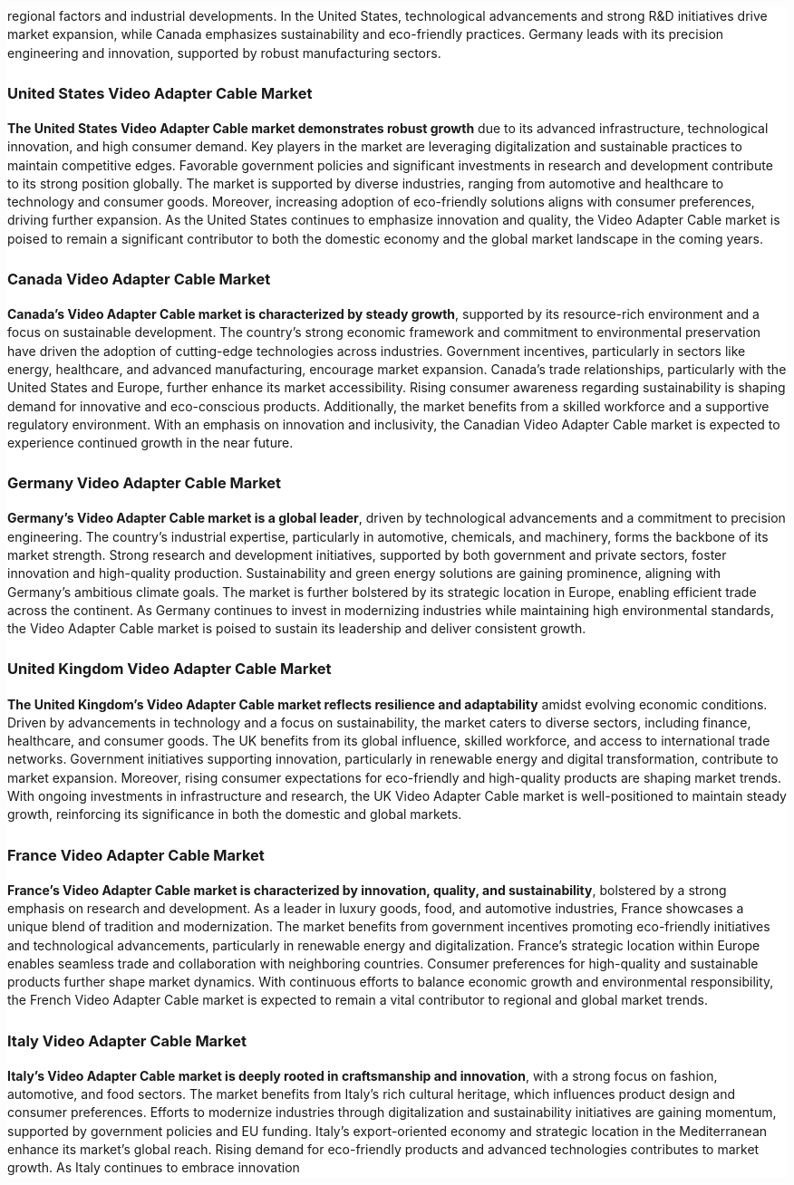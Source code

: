 regional factors and industrial developments. In the United States, technological advancements and strong R&amp;D initiatives drive market expansion, while Canada emphasizes sustainability and eco-friendly practices. Germany leads with its precision engineering and innovation, supported by robust manufacturing sectors.</span></em></p></blockquote><h3><strong>United States Video Adapter Cable Market</strong></h3><p><strong>The United States Video Adapter Cable market demonstrates robust growth</strong> due to its advanced infrastructure, technological innovation, and high consumer demand. Key players in the market are leveraging digitalization and sustainable practices to maintain competitive edges. Favorable government policies and significant investments in research and development contribute to its strong position globally. The market is supported by diverse industries, ranging from automotive and healthcare to technology and consumer goods. Moreover, increasing adoption of eco-friendly solutions aligns with consumer preferences, driving further expansion. As the United States continues to emphasize innovation and quality, the Video Adapter Cable market is poised to remain a significant contributor to both the domestic economy and the global market landscape in the coming years.</p><h3><strong>Canada Video Adapter Cable Market</strong></h3><p><strong>Canada&rsquo;s Video Adapter Cable market is characterized by steady growth</strong>, supported by its resource-rich environment and a focus on sustainable development. The country&rsquo;s strong economic framework and commitment to environmental preservation have driven the adoption of cutting-edge technologies across industries. Government incentives, particularly in sectors like energy, healthcare, and advanced manufacturing, encourage market expansion. Canada&rsquo;s trade relationships, particularly with the United States and Europe, further enhance its market accessibility. Rising consumer awareness regarding sustainability is shaping demand for innovative and eco-conscious products. Additionally, the market benefits from a skilled workforce and a supportive regulatory environment. With an emphasis on innovation and inclusivity, the Canadian Video Adapter Cable market is expected to experience continued growth in the near future.</p><h3><strong>Germany Video Adapter Cable Market</strong></h3><p><strong>Germany&rsquo;s Video Adapter Cable market is a global leader</strong>, driven by technological advancements and a commitment to precision engineering. The country&rsquo;s industrial expertise, particularly in automotive, chemicals, and machinery, forms the backbone of its market strength. Strong research and development initiatives, supported by both government and private sectors, foster innovation and high-quality production. Sustainability and green energy solutions are gaining prominence, aligning with Germany&rsquo;s ambitious climate goals. The market is further bolstered by its strategic location in Europe, enabling efficient trade across the continent. As Germany continues to invest in modernizing industries while maintaining high environmental standards, the Video Adapter Cable market is poised to sustain its leadership and deliver consistent growth.</p><h3><strong>United Kingdom Video Adapter Cable Market</strong></h3><p><strong>The United Kingdom&rsquo;s Video Adapter Cable market reflects resilience and adaptability</strong> amidst evolving economic conditions. Driven by advancements in technology and a focus on sustainability, the market caters to diverse sectors, including finance, healthcare, and consumer goods. The UK benefits from its global influence, skilled workforce, and access to international trade networks. Government initiatives supporting innovation, particularly in renewable energy and digital transformation, contribute to market expansion. Moreover, rising consumer expectations for eco-friendly and high-quality products are shaping market trends. With ongoing investments in infrastructure and research, the UK Video Adapter Cable market is well-positioned to maintain steady growth, reinforcing its significance in both the domestic and global markets.</p><h3><strong>France Video Adapter Cable Market</strong></h3><p><strong>France&rsquo;s Video Adapter Cable market is characterized by innovation, quality, and sustainability</strong>, bolstered by a strong emphasis on research and development. As a leader in luxury goods, food, and automotive industries, France showcases a unique blend of tradition and modernization. The market benefits from government incentives promoting eco-friendly initiatives and technological advancements, particularly in renewable energy and digitalization. France&rsquo;s strategic location within Europe enables seamless trade and collaboration with neighboring countries. Consumer preferences for high-quality and sustainable products further shape market dynamics. With continuous efforts to balance economic growth and environmental responsibility, the French Video Adapter Cable market is expected to remain a vital contributor to regional and global market trends.</p><h3><strong>Italy Video Adapter Cable Market</strong></h3><p><strong>Italy&rsquo;s Video Adapter Cable market is deeply rooted in craftsmanship and innovation</strong>, with a strong focus on fashion, automotive, and food sectors. The market benefits from Italy&rsquo;s rich cultural heritage, which influences product design and consumer preferences. Efforts to modernize industries through digitalization and sustainability initiatives are gaining momentum, supported by government policies and EU funding. Italy&rsquo;s export-oriented economy and strategic location in the Mediterranean enhance its market&rsquo;s global reach. Rising demand for eco-friendly products and advanced technologies contributes to market growth. As Italy continues to embrace innovation
